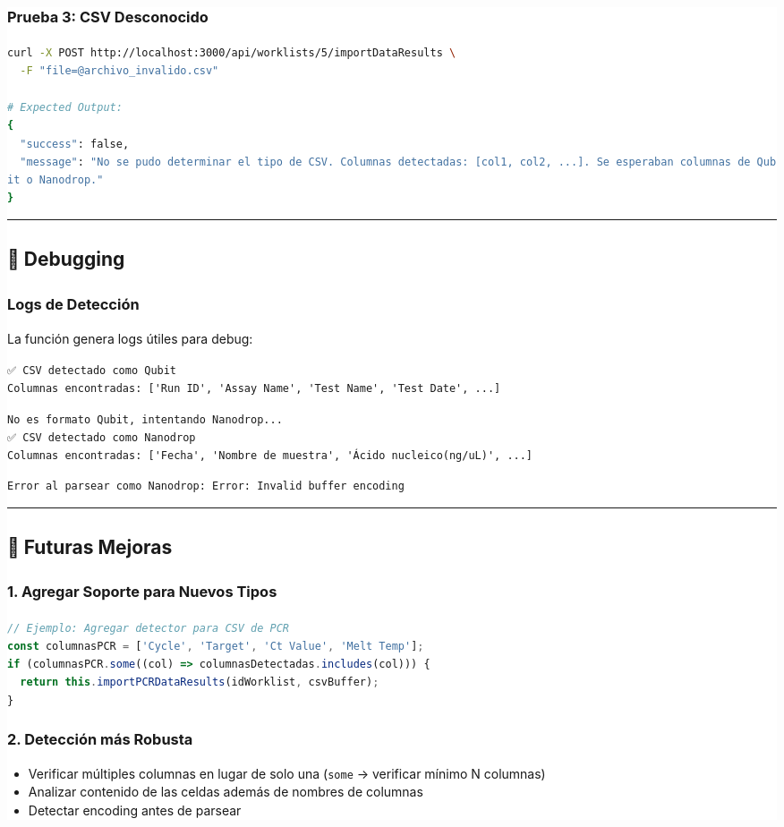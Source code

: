 ### Prueba 3: CSV Desconocido

```bash
curl -X POST http://localhost:3000/api/worklists/5/importDataResults \
  -F "file=@archivo_invalido.csv"

# Expected Output:
{
  "success": false,
  "message": "No se pudo determinar el tipo de CSV. Columnas detectadas: [col1, col2, ...]. Se esperaban columnas de Qubit o Nanodrop."
}
```

---

## 🐛 Debugging

### Logs de Detección

La función genera logs útiles para debug:

```
✅ CSV detectado como Qubit
Columnas encontradas: ['Run ID', 'Assay Name', 'Test Name', 'Test Date', ...]
```

```
No es formato Qubit, intentando Nanodrop...
✅ CSV detectado como Nanodrop
Columnas encontradas: ['Fecha', 'Nombre de muestra', 'Ácido nucleico(ng/uL)', ...]
```

```
Error al parsear como Nanodrop: Error: Invalid buffer encoding
```

---

## 🔮 Futuras Mejoras

### 1. Agregar Soporte para Nuevos Tipos

```typescript
// Ejemplo: Agregar detector para CSV de PCR
const columnasPCR = ['Cycle', 'Target', 'Ct Value', 'Melt Temp'];
if (columnasPCR.some((col) => columnasDetectadas.includes(col))) {
  return this.importPCRDataResults(idWorklist, csvBuffer);
}
```

### 2. Detección más Robusta

- Verificar múltiples columnas en lugar de solo una (`some` → verificar mínimo N columnas)
- Analizar contenido de las celdas además de nombres de columnas
- Detectar encoding antes de parsear
